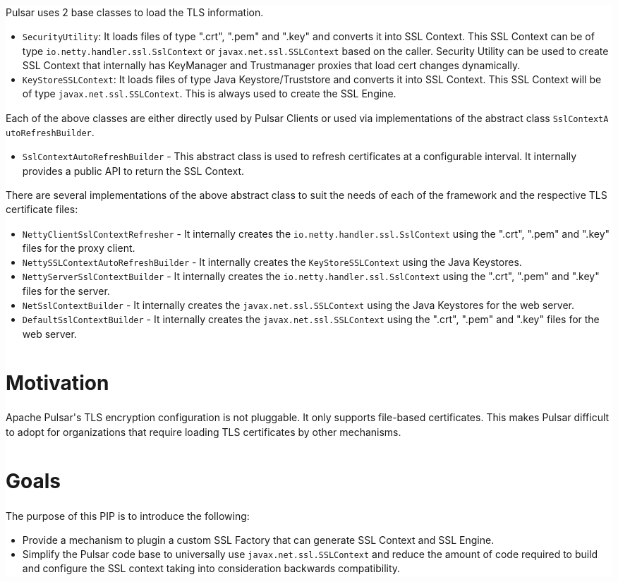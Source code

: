 Pulsar uses 2 base classes to load the TLS information.

- `SecurityUtility`: It loads files of type ".crt", ".pem" and ".key" and converts it into SSL Context. This SSL Context
can be of type `io.netty.handler.ssl.SslContext` or `javax.net.ssl.SSLContext` based on the caller. Security Utility 
can be used to create SSL Context that internally has KeyManager and Trustmanager proxies that load cert changes 
dynamically.
- `KeyStoreSSLContext`: It loads files of type Java Keystore/Truststore and converts it into SSL Context. This SSL
Context will be of type `javax.net.ssl.SSLContext`. This is always used to create the SSL Engine.

Each of the above classes are either directly used by Pulsar Clients or used via implementations of the abstract class 
`SslContextAutoRefreshBuilder`.

- `SslContextAutoRefreshBuilder` - This abstract class is used to refresh certificates at a configurable interval. It 
internally provides a public API to return the SSL Context.

There are several implementations of the above abstract class to suit the needs of each of the framework and the
respective TLS certificate files:

- `NettyClientSslContextRefresher` - It internally creates the `io.netty.handler.ssl.SslContext` using the ".crt", 
".pem" and ".key" files for the proxy client.
- `NettySSLContextAutoRefreshBuilder` - It internally creates the `KeyStoreSSLContext` using the Java Keystores.
- `NettyServerSslContextBuilder` - It internally creates the `io.netty.handler.ssl.SslContext` using the ".crt",
  ".pem" and ".key" files for the server.
- `NetSslContextBuilder` - It internally creates the `javax.net.ssl.SSLContext` using the Java Keystores for the web 
server.
- `DefaultSslContextBuilder` - It internally creates the `javax.net.ssl.SSLContext` using the ".crt", ".pem" and ".key"
files for the web server.

# Motivation
Apache Pulsar's TLS encryption configuration is not pluggable. It only supports file-based certificates. This makes 
Pulsar difficult to adopt for organizations that require loading TLS certificates by other mechanisms.

# Goals
The purpose of this PIP is to introduce the following:

- Provide a mechanism to plugin a custom SSL Factory that can generate SSL Context and SSL Engine. 
- Simplify the Pulsar code base to universally use `javax.net.ssl.SSLContext` and reduce the amount of code required to
build and configure the SSL context taking into consideration backwards compatibility.
